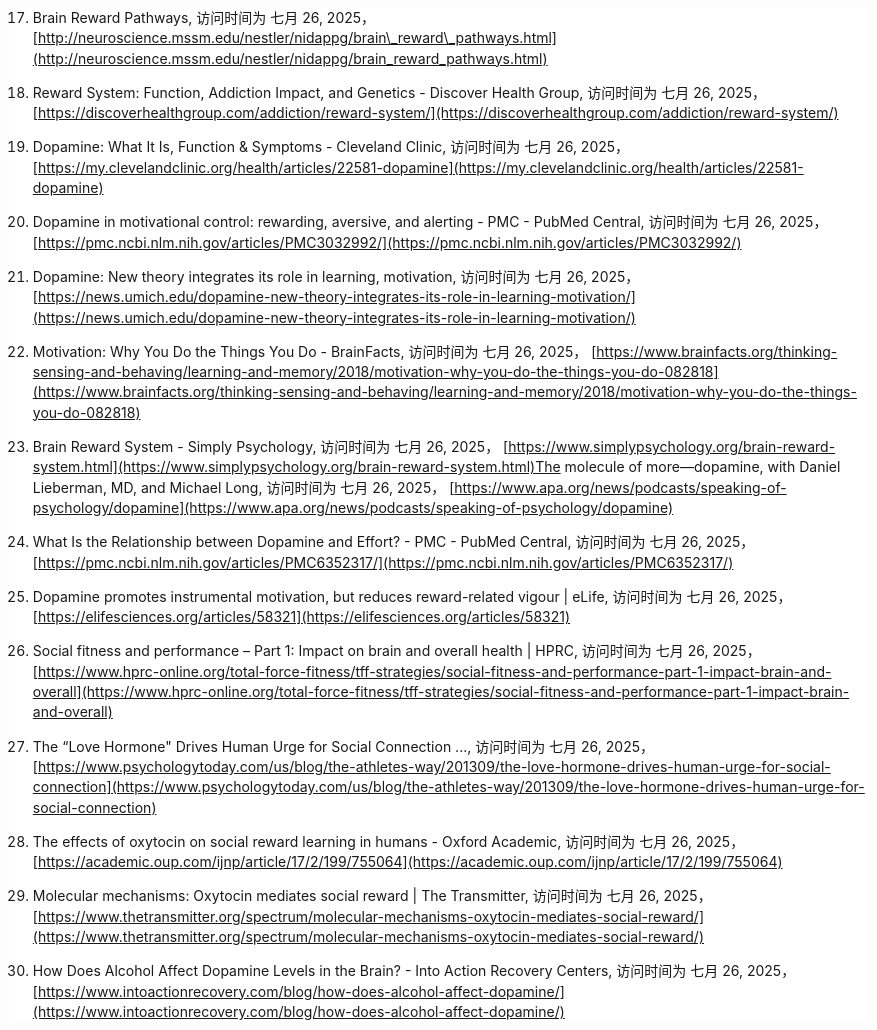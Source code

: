 17. Brain Reward Pathways, 访问时间为 七月 26, 2025， [http://neuroscience.mssm.edu/nestler/nidappg/brain\_reward\_pathways.html](http://neuroscience.mssm.edu/nestler/nidappg/brain_reward_pathways.html)

18. Reward System: Function, Addiction Impact, and Genetics \- Discover Health Group, 访问时间为 七月 26, 2025， [https://discoverhealthgroup.com/addiction/reward-system/](https://discoverhealthgroup.com/addiction/reward-system/)

19. Dopamine: What It Is, Function & Symptoms \- Cleveland Clinic, 访问时间为 七月 26, 2025， [https://my.clevelandclinic.org/health/articles/22581-dopamine](https://my.clevelandclinic.org/health/articles/22581-dopamine)

20. Dopamine in motivational control: rewarding, aversive, and alerting \- PMC \- PubMed Central, 访问时间为 七月 26, 2025， [https://pmc.ncbi.nlm.nih.gov/articles/PMC3032992/](https://pmc.ncbi.nlm.nih.gov/articles/PMC3032992/)

21. Dopamine: New theory integrates its role in learning, motivation, 访问时间为 七月 26, 2025， [https://news.umich.edu/dopamine-new-theory-integrates-its-role-in-learning-motivation/](https://news.umich.edu/dopamine-new-theory-integrates-its-role-in-learning-motivation/)

22. Motivation: Why You Do the Things You Do \- BrainFacts, 访问时间为 七月 26, 2025， [https://www.brainfacts.org/thinking-sensing-and-behaving/learning-and-memory/2018/motivation-why-you-do-the-things-you-do-082818](https://www.brainfacts.org/thinking-sensing-and-behaving/learning-and-memory/2018/motivation-why-you-do-the-things-you-do-082818)

23. Brain Reward System \- Simply Psychology, 访问时间为 七月 26, 2025， [https://www.simplypsychology.org/brain-reward-system.html](https://www.simplypsychology.org/brain-reward-system.html)The molecule of more—dopamine, with Daniel Lieberman, MD, and Michael Long, 访问时间为 七月 26, 2025， [https://www.apa.org/news/podcasts/speaking-of-psychology/dopamine](https://www.apa.org/news/podcasts/speaking-of-psychology/dopamine)

24. What Is the Relationship between Dopamine and Effort? \- PMC \- PubMed Central, 访问时间为 七月 26, 2025， [https://pmc.ncbi.nlm.nih.gov/articles/PMC6352317/](https://pmc.ncbi.nlm.nih.gov/articles/PMC6352317/)

25. Dopamine promotes instrumental motivation, but reduces reward-related vigour | eLife, 访问时间为 七月 26, 2025， [https://elifesciences.org/articles/58321](https://elifesciences.org/articles/58321)

26. Social fitness and performance – Part 1: Impact on brain and overall health | HPRC, 访问时间为 七月 26, 2025， [https://www.hprc-online.org/total-force-fitness/tff-strategies/social-fitness-and-performance-part-1-impact-brain-and-overall](https://www.hprc-online.org/total-force-fitness/tff-strategies/social-fitness-and-performance-part-1-impact-brain-and-overall)

27. The “Love Hormone" Drives Human Urge for Social Connection ..., 访问时间为 七月 26, 2025， [https://www.psychologytoday.com/us/blog/the-athletes-way/201309/the-love-hormone-drives-human-urge-for-social-connection](https://www.psychologytoday.com/us/blog/the-athletes-way/201309/the-love-hormone-drives-human-urge-for-social-connection)

28. The effects of oxytocin on social reward learning in humans \- Oxford Academic, 访问时间为 七月 26, 2025， [https://academic.oup.com/ijnp/article/17/2/199/755064](https://academic.oup.com/ijnp/article/17/2/199/755064)

29. Molecular mechanisms: Oxytocin mediates social reward | The Transmitter, 访问时间为 七月 26, 2025， [https://www.thetransmitter.org/spectrum/molecular-mechanisms-oxytocin-mediates-social-reward/](https://www.thetransmitter.org/spectrum/molecular-mechanisms-oxytocin-mediates-social-reward/)

30. How Does Alcohol Affect Dopamine Levels in the Brain? \- Into Action Recovery Centers, 访问时间为 七月 26, 2025， [https://www.intoactionrecovery.com/blog/how-does-alcohol-affect-dopamine/](https://www.intoactionrecovery.com/blog/how-does-alcohol-affect-dopamine/)

